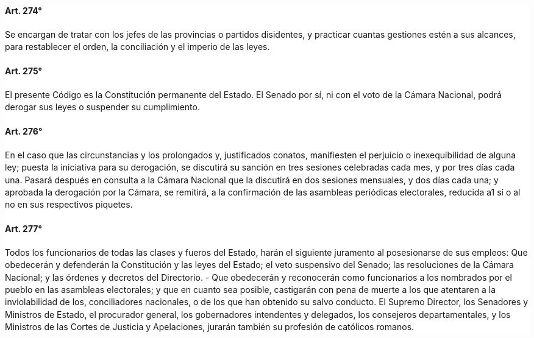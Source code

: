 #### Art. 274°
Se encargan de tratar con los jefes de las provincias o partidos disidentes, y practicar cuantas gestiones estén a sus alcances, para restablecer el orden, la conciliación y el imperio de las leyes.

#### Art. 275°
El presente Código es la Constitución permanente del Estado. El Senado por sí, ni con el voto de la Cámara Nacional, podrá derogar sus leyes o suspender su cumplimiento.

#### Art. 276°
En el caso que las circunstancias y los prolongados y, justificados conatos, manifiesten el perjuicio o inexequibilidad de alguna ley; puesta la iniciativa para su derogación, se discutirá su sanción en tres sesiones celebradas cada mes, y por tres días cada una. Pasará después en consulta a la Cámara Nacional que la discutirá en dos sesiones mensuales, y dos días cada una; y aprobada la derogación por la Cámara, se remitirá, a la confirmación de las asambleas periódicas electorales, reducida a1 sí o al no en sus respectivos piquetes.

#### Art. 277°
Todos los funcionarios de todas las clases y fueros del Estado, harán el siguiente juramento al posesionarse de sus empleos: Que obedecerán y defenderán la Constitución y las leyes del Estado; el veto suspensivo del Senado; las resoluciones de la Cámara Nacional; y las órdenes y decretos del Directorio. - Que obedecerán y reconocerán como funcionarios a los nombrados por el pueblo en las asambleas electorales; y que en cuanto sea posible, castigarán con pena de muerte a los que atentaren a la inviolabilidad de los, conciliadores nacionales, o de los que han obtenido su salvo conducto. El Supremo Director, los Senadores y Ministros de Estado, el procurador general, los gobernadores intendentes y delegados, los consejeros departamentales, y los Ministros de las Cortes de Justicia y Apelaciones, jurarán también su profesión de católicos romanos.
